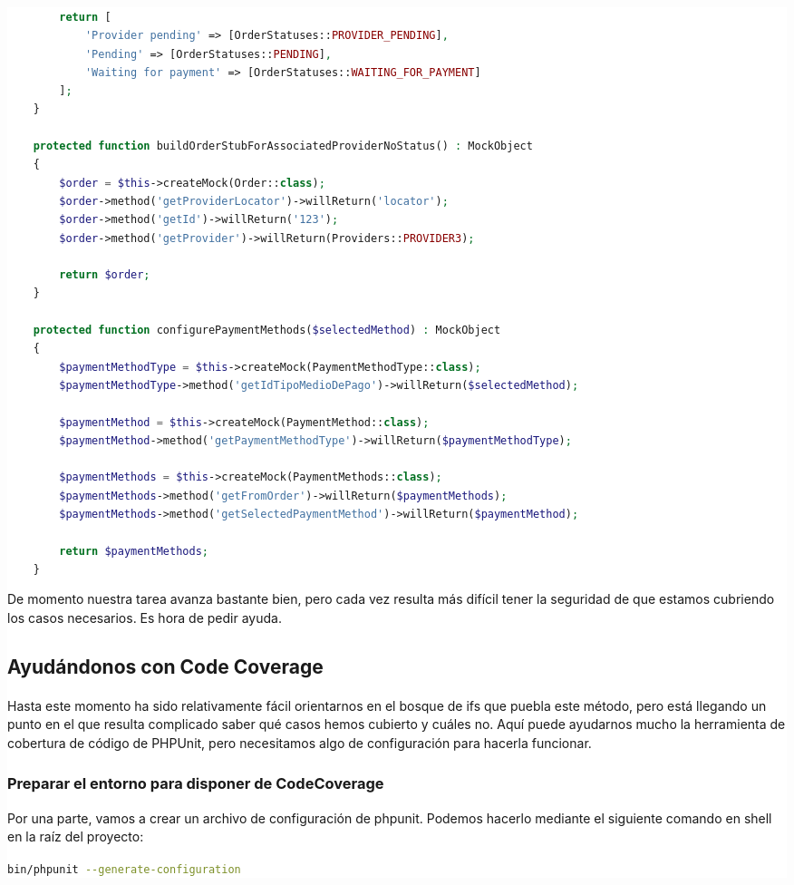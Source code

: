 ```php
        return [
            'Provider pending' => [OrderStatuses::PROVIDER_PENDING],
            'Pending' => [OrderStatuses::PENDING],
            'Waiting for payment' => [OrderStatuses::WAITING_FOR_PAYMENT]
        ];
    }

    protected function buildOrderStubForAssociatedProviderNoStatus() : MockObject
    {
        $order = $this->createMock(Order::class);
        $order->method('getProviderLocator')->willReturn('locator');
        $order->method('getId')->willReturn('123');
        $order->method('getProvider')->willReturn(Providers::PROVIDER3);

        return $order;
    }

    protected function configurePaymentMethods($selectedMethod) : MockObject
    {
        $paymentMethodType = $this->createMock(PaymentMethodType::class);
        $paymentMethodType->method('getIdTipoMedioDePago')->willReturn($selectedMethod);

        $paymentMethod = $this->createMock(PaymentMethod::class);
        $paymentMethod->method('getPaymentMethodType')->willReturn($paymentMethodType);

        $paymentMethods = $this->createMock(PaymentMethods::class);
        $paymentMethods->method('getFromOrder')->willReturn($paymentMethods);
        $paymentMethods->method('getSelectedPaymentMethod')->willReturn($paymentMethod);

        return $paymentMethods;
    }
```

De momento nuestra tarea avanza bastante bien, pero cada vez resulta más difícil tener la seguridad de que estamos cubriendo los casos necesarios. Es hora de pedir ayuda.

## Ayudándonos con Code Coverage

Hasta este momento ha sido relativamente fácil orientarnos en el bosque de ifs que puebla este método, pero está llegando un punto en el que resulta complicado saber qué casos hemos cubierto y cuáles no. Aquí puede ayudarnos mucho la herramienta de cobertura de código de PHPUnit, pero necesitamos algo de configuración para hacerla funcionar.

### Preparar el entorno para disponer de CodeCoverage

Por una parte, vamos a crear un archivo de configuración de phpunit. Podemos hacerlo mediante el siguiente comando en shell en la raíz del proyecto:

```bash
bin/phpunit --generate-configuration
```

